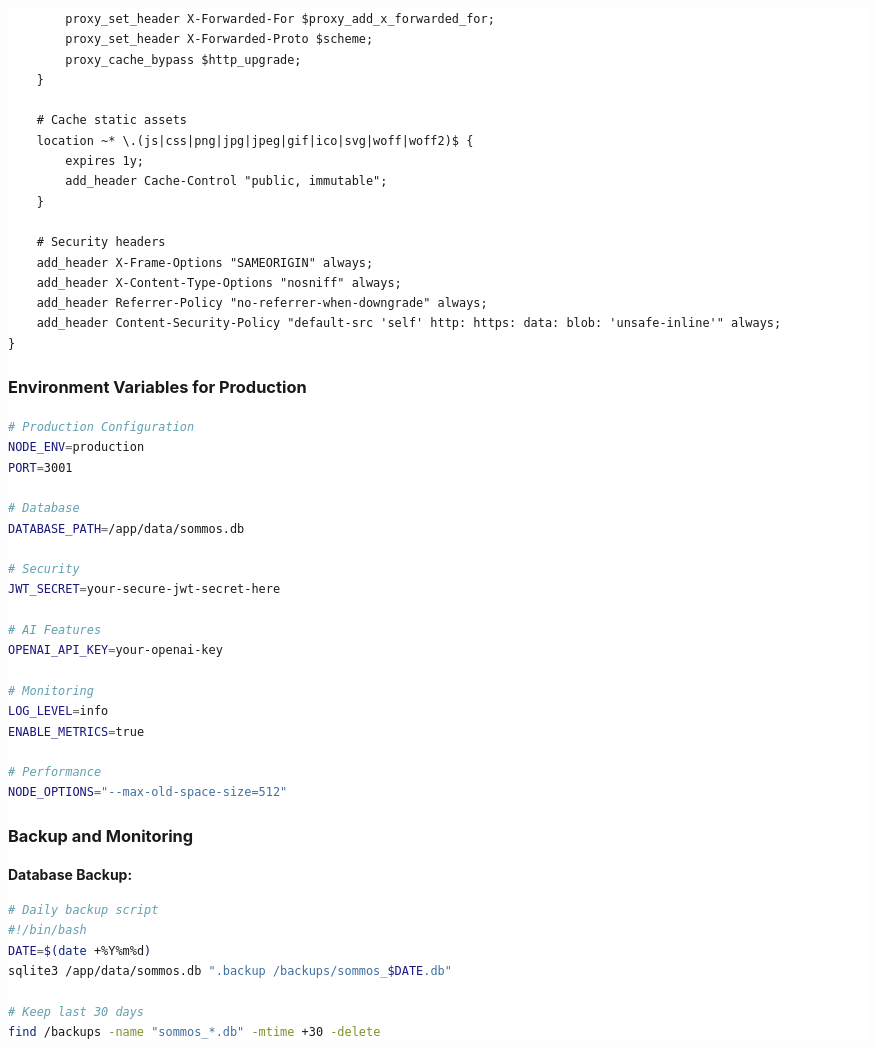 ```nginx
        proxy_set_header X-Forwarded-For $proxy_add_x_forwarded_for;
        proxy_set_header X-Forwarded-Proto $scheme;
        proxy_cache_bypass $http_upgrade;
    }

    # Cache static assets
    location ~* \.(js|css|png|jpg|jpeg|gif|ico|svg|woff|woff2)$ {
        expires 1y;
        add_header Cache-Control "public, immutable";
    }

    # Security headers
    add_header X-Frame-Options "SAMEORIGIN" always;
    add_header X-Content-Type-Options "nosniff" always;
    add_header Referrer-Policy "no-referrer-when-downgrade" always;
    add_header Content-Security-Policy "default-src 'self' http: https: data: blob: 'unsafe-inline'" always;
}
```

### Environment Variables for Production

```bash
# Production Configuration
NODE_ENV=production
PORT=3001

# Database
DATABASE_PATH=/app/data/sommos.db

# Security
JWT_SECRET=your-secure-jwt-secret-here

# AI Features
OPENAI_API_KEY=your-openai-key

# Monitoring
LOG_LEVEL=info
ENABLE_METRICS=true

# Performance
NODE_OPTIONS="--max-old-space-size=512"
```

### Backup and Monitoring

**Database Backup:**

```bash
# Daily backup script
#!/bin/bash
DATE=$(date +%Y%m%d)
sqlite3 /app/data/sommos.db ".backup /backups/sommos_$DATE.db"

# Keep last 30 days
find /backups -name "sommos_*.db" -mtime +30 -delete
```
